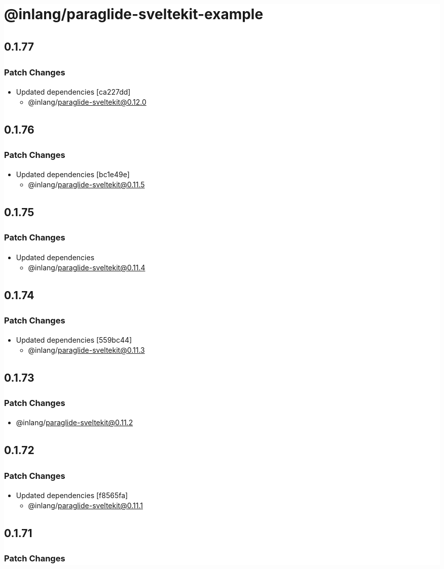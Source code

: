 # @inlang/paraglide-sveltekit-example

## 0.1.77

### Patch Changes

- Updated dependencies [ca227dd]
  - @inlang/paraglide-sveltekit@0.12.0

## 0.1.76

### Patch Changes

- Updated dependencies [bc1e49e]
  - @inlang/paraglide-sveltekit@0.11.5

## 0.1.75

### Patch Changes

- Updated dependencies
  - @inlang/paraglide-sveltekit@0.11.4

## 0.1.74

### Patch Changes

- Updated dependencies [559bc44]
  - @inlang/paraglide-sveltekit@0.11.3

## 0.1.73

### Patch Changes

- @inlang/paraglide-sveltekit@0.11.2

## 0.1.72

### Patch Changes

- Updated dependencies [f8565fa]
  - @inlang/paraglide-sveltekit@0.11.1

## 0.1.71

### Patch Changes
